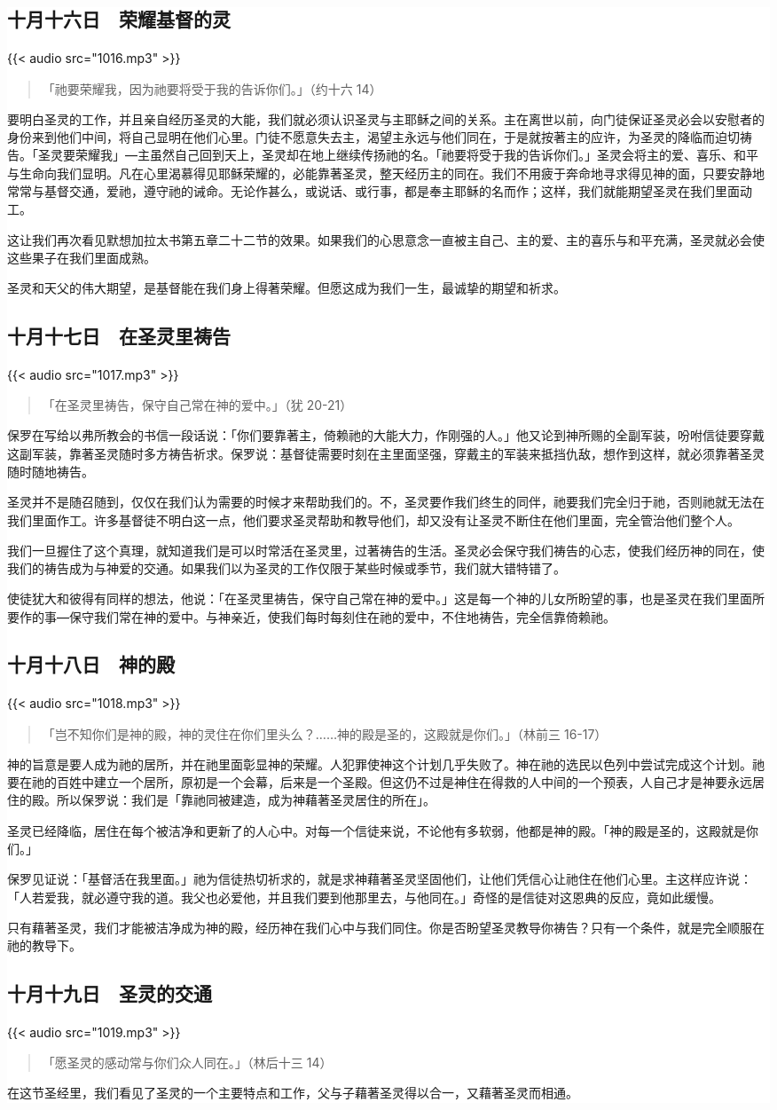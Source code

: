 ## 十月十六日　荣耀基督的灵

{{< audio src="1016.mp3" >}}

> 「祂要荣耀我，因为祂要将受于我的告诉你们。」（约十六 14）

要明白圣灵的工作，并且亲自经历圣灵的大能，我们就必须认识圣灵与主耶稣之间的关系。主在离世以前，向门徒保证圣灵必会以安慰者的身份来到他们中间，将自己显明在他们心里。门徒不愿意失去主，渴望主永远与他们同在，于是就按著主的应许，为圣灵的降临而迫切祷告。「圣灵要荣耀我」—主虽然自己回到天上，圣灵却在地上继续传扬祂的名。「祂要将受于我的告诉你们。」圣灵会将主的爱、喜乐、和平与生命向我们显明。凡在心里渴慕得见耶稣荣耀的，必能靠著圣灵，整天经历主的同在。我们不用疲于奔命地寻求得见神的面，只要安静地常常与基督交通，爱祂，遵守祂的诫命。无论作甚么，或说话、或行事，都是奉主耶稣的名而作；这样，我们就能期望圣灵在我们里面动工。

这让我们再次看见默想加拉太书第五章二十二节的效果。如果我们的心思意念一直被主自己、主的爱、主的喜乐与和平充满，圣灵就必会使这些果子在我们里面成熟。

圣灵和天父的伟大期望，是基督能在我们身上得著荣耀。但愿这成为我们一生，最诚挚的期望和祈求。

## 十月十七日　在圣灵里祷告

{{< audio src="1017.mp3" >}}

> 「在圣灵里祷告，保守自己常在神的爱中。」（犹 20-21）

保罗在写给以弗所教会的书信一段话说：「你们要靠著主，倚赖祂的大能大力，作刚强的人。」他又论到神所赐的全副军装，吩咐信徒要穿戴这副军装，靠著圣灵随时多方祷告祈求。保罗说：基督徒需要时刻在主里面坚强，穿戴主的军装来抵挡仇敌，想作到这样，就必须靠著圣灵随时随地祷告。

圣灵并不是随召随到，仅仅在我们认为需要的时候才来帮助我们的。不，圣灵要作我们终生的同伴，祂要我们完全归于祂，否则祂就无法在我们里面作工。许多基督徒不明白这一点，他们要求圣灵帮助和教导他们，却又没有让圣灵不断住在他们里面，完全管治他们整个人。

我们一旦握住了这个真理，就知道我们是可以时常活在圣灵里，过著祷告的生活。圣灵必会保守我们祷告的心志，使我们经历神的同在，使我们的祷告成为与神爱的交通。如果我们以为圣灵的工作仅限于某些时候或季节，我们就大错特错了。

使徒犹大和彼得有同样的想法，他说：「在圣灵里祷告，保守自己常在神的爱中。」这是每一个神的儿女所盼望的事，也是圣灵在我们里面所要作的事—保守我们常在神的爱中。与神亲近，使我们每时每刻住在祂的爱中，不住地祷告，完全信靠倚赖祂。

## 十月十八日　神的殿

{{< audio src="1018.mp3" >}}

> 「岂不知你们是神的殿，神的灵住在你们里头么？……神的殿是圣的，这殿就是你们。」（林前三 16-17）

神的旨意是要人成为祂的居所，并在祂里面彰显神的荣耀。人犯罪使神这个计划几乎失败了。神在祂的选民以色列中尝试完成这个计划。祂要在祂的百姓中建立一个居所，原初是一个会幕，后来是一个圣殿。但这仍不过是神住在得救的人中间的一个预表，人自己才是神要永远居住的殿。所以保罗说：我们是「靠祂同被建造，成为神藉著圣灵居住的所在」。

圣灵已经降临，居住在每个被洁净和更新了的人心中。对每一个信徒来说，不论他有多软弱，他都是神的殿。「神的殿是圣的，这殿就是你们。」

保罗见证说：「基督活在我里面。」祂为信徒热切祈求的，就是求神藉著圣灵坚固他们，让他们凭信心让祂住在他们心里。主这样应许说：「人若爱我，就必遵守我的道。我父也必爱他，并且我们要到他那里去，与他同在。」奇怪的是信徒对这恩典的反应，竟如此缓慢。

只有藉著圣灵，我们才能被洁净成为神的殿，经历神在我们心中与我们同住。你是否盼望圣灵教导你祷告？只有一个条件，就是完全顺服在祂的教导下。

## 十月十九日　圣灵的交通

{{< audio src="1019.mp3" >}}

> 「愿圣灵的感动常与你们众人同在。」（林后十三 14）

在这节圣经里，我们看见了圣灵的一个主要特点和工作，父与子藉著圣灵得以合一，又藉著圣灵而相通。
